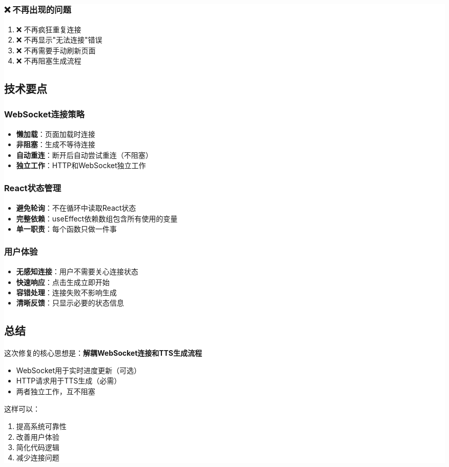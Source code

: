 ### ❌ 不再出现的问题
1. ❌ 不再疯狂重复连接
2. ❌ 不再显示"无法连接"错误
3. ❌ 不再需要手动刷新页面
4. ❌ 不再阻塞生成流程

## 技术要点

### WebSocket连接策略
- **懒加载**：页面加载时连接
- **非阻塞**：生成不等待连接
- **自动重连**：断开后自动尝试重连（不阻塞）
- **独立工作**：HTTP和WebSocket独立工作

### React状态管理
- **避免轮询**：不在循环中读取React状态
- **完整依赖**：useEffect依赖数组包含所有使用的变量
- **单一职责**：每个函数只做一件事

### 用户体验
- **无感知连接**：用户不需要关心连接状态
- **快速响应**：点击生成立即开始
- **容错处理**：连接失败不影响生成
- **清晰反馈**：只显示必要的状态信息

## 总结

这次修复的核心思想是：**解耦WebSocket连接和TTS生成流程**

- WebSocket用于实时进度更新（可选）
- HTTP请求用于TTS生成（必需）
- 两者独立工作，互不阻塞

这样可以：
1. 提高系统可靠性
2. 改善用户体验
3. 简化代码逻辑
4. 减少连接问题

